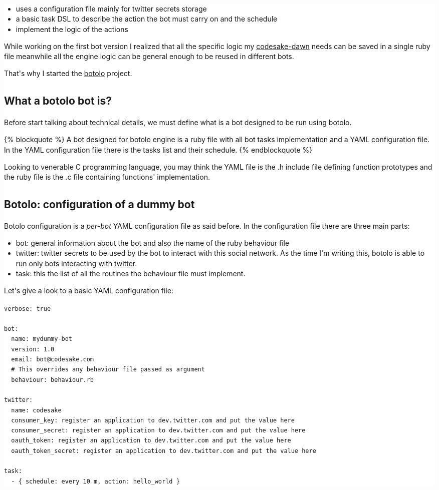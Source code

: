 * uses a configuration file mainly for twitter secrets storage
* a basic task DSL to describe the action the bot must carry on and the
  schedule
* implement the logic of the actions

While working on the first bot version I realized that all the specific logic
my [codesake-dawn](http://rubygems.org/gems/codesake-dawn) needs can be saved
in a single ruby file meanwhile all the engine logic can be general enough to
be reused in different bots.

That's why I started the [botolo](https://github.com/thesp0nge/botolo) project.

## What a botolo bot is?

Before start talking about technical details, we must define what is a bot
designed to be run using botolo.

{% blockquote %}
A bot designed for botolo engine is a ruby file with all bot tasks
implementation and a YAML configuration file. In the YAML configuration file
there is the tasks list and their schedule.
{% endblockquote %}

Looking to venerable C programming language, you may think the YAML file is the
.h include file defining function prototypes and the ruby file is the .c file
containing functions' implementation.

## Botolo: configuration of a dummy bot

Botolo configuration is a _per-bot_ YAML configuration file as said before. In
the configuration file there are three main parts:

* bot: general information about the bot and also the name of the ruby
  behaviour file
* twitter: twitter secrets to be used by the bot to interact with this social
  network. As the time I'm writing this, botolo is able to run only bots
  interacting with [twitter](https://twitter.com). 
* task: this the list of all the routines the behaviour file must implement.

Let's give a look to a basic YAML configuration file:

``` 
verbose: true

bot:
  name: mydummy-bot
  version: 1.0
  email: bot@codesake.com
  # This overrides any behaviour file passed as argument
  behaviour: behaviour.rb

twitter:
  name: codesake
  consumer_key: register an application to dev.twitter.com and put the value here
  consumer_secret: register an application to dev.twitter.com and put the value here
  oauth_token: register an application to dev.twitter.com and put the value here
  oauth_token_secret: register an application to dev.twitter.com and put the value here

task:
  - { schedule: every 10 m, action: hello_world }
``` 
